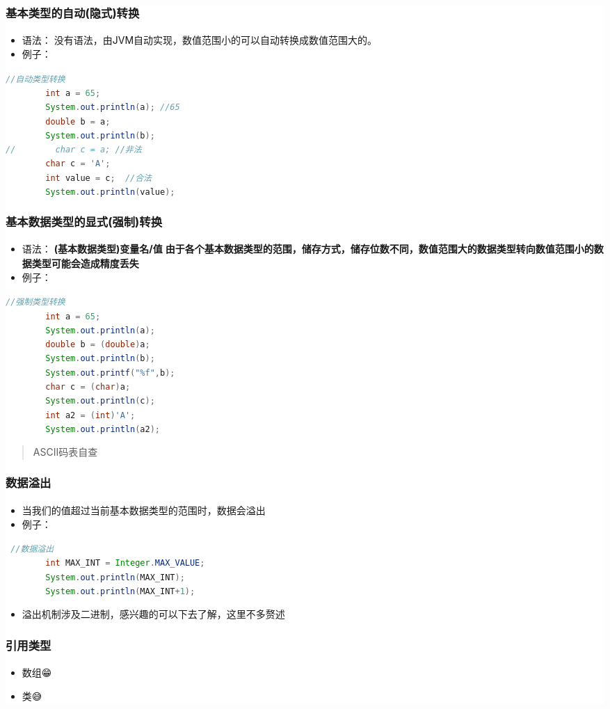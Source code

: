 ### 基本类型的自动(隐式)转换
* 语法：
	没有语法，由JVM自动实现，数值范围小的可以自动转换成数值范围大的。
* 例子：
```Java
//自动类型转换
        int a = 65;
        System.out.println(a); //65
        double b = a;
        System.out.println(b);
//        char c = a; //非法
        char c = 'A';
        int value = c;  //合法
        System.out.println(value);
```

### 基本数据类型的显式(强制)转换

* 语法：
  **(基本数据类型)变量名/值**
  **由于各个基本数据类型的范围，储存方式，储存位数不同，数值范围大的数据类型转向数值范围小的数据类型可能会造成精度丢失**
* 例子：
```Java
//强制类型转换
        int a = 65;
        System.out.println(a);
        double b = (double)a;
        System.out.println(b);
        System.out.printf("%f",b);
        char c = (char)a;
        System.out.println(c);
        int a2 = (int)'A';
        System.out.println(a2);
```

> ASCII码表自查

### 数据溢出
* 当我们的值超过当前基本数据类型的范围时，数据会溢出
* 例子：
```Java
 //数据溢出
        int MAX_INT = Integer.MAX_VALUE;
        System.out.println(MAX_INT);
        System.out.println(MAX_INT+1);
```
* 溢出机制涉及二进制，感兴趣的可以下去了解，这里不多赘述

### 引用类型

* 数组😁

* 类😅
